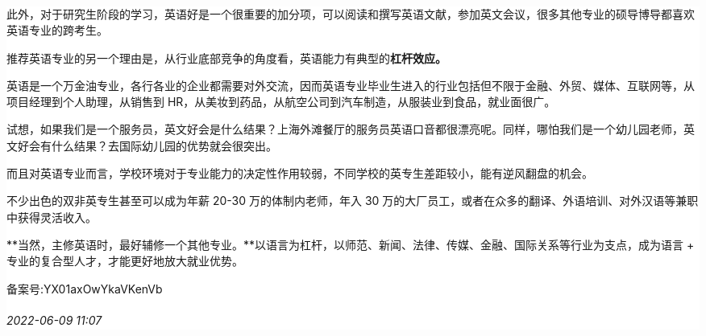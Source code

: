 
此外，对于研究生阶段的学习，英语好是一个很重要的加分项，可以阅读和撰写英语文献，参加英文会议，很多其他专业的硕导博导都喜欢英语专业的跨考生。


推荐英语专业的另一个理由是，从行业底部竞争的角度看，英语能力有典型的**杠杆效应。**


英语是一个万金油专业，各行各业的企业都需要对外交流，因而英语专业毕业生进入的行业包括但不限于金融、外贸、媒体、互联网等，从项目经理到个人助理，从销售到 HR，从美妆到药品，从航空公司到汽车制造，从服装业到食品，就业面很广。


试想，如果我们是一个服务员，英文好会是什么结果？上海外滩餐厅的服务员英语口音都很漂亮呢。同样，哪怕我们是一个幼儿园老师，英文好会有什么结果？去国际幼儿园的优势就会很突出。


而且对英语专业而言，学校环境对于专业能力的决定性作用较弱，不同学校的英专生差距较小，能有逆风翻盘的机会。


不少出色的双非英专生甚至可以成为年薪 20-30 万的体制内老师，年入 30 万的大厂员工，或者在众多的翻译、外语培训、对外汉语等兼职中获得灵活收入。


**当然，主修英语时，最好辅修一个其他专业。**以语言为杠杆，以师范、新闻、法律、传媒、金融、国际关系等行业为支点，成为语言 + 专业的复合型人才，才能更好地放大就业优势。


备案号:YX01axOwYkaVKenVb


###### 2022-06-09 11:07
